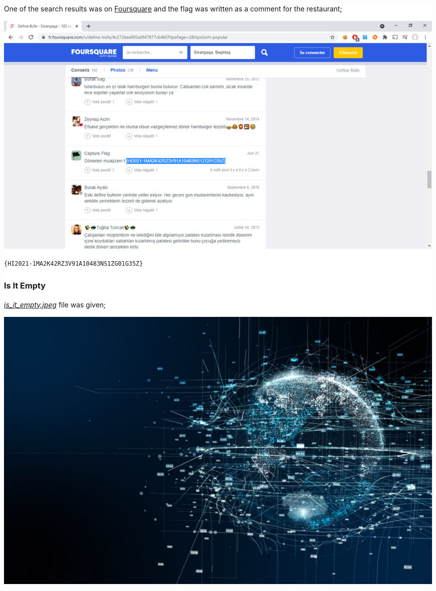 One of the search results was on [Foursquare](https://tr.foursquare.com/v/define-b%C3%BCfe/4c272bee905a0f47877c6460) and the flag was written as a comment for the restaurant;

![define_bufe_comment](Stage-3/Find%20Restaurant/Solution/2_Foursquare.png)

```
{HI2021-1MA2K42RZ3V91A10483NS1ZG01G35Z}
```

### Is It Empty

*[is_it_empty.jpeg](Stage-3/Is%20It%20Empty/is_it_empty.jpeg)* file was given;

![isitempty](Stage-3/Is%20It%20Empty/is_it_empty.jpeg)
